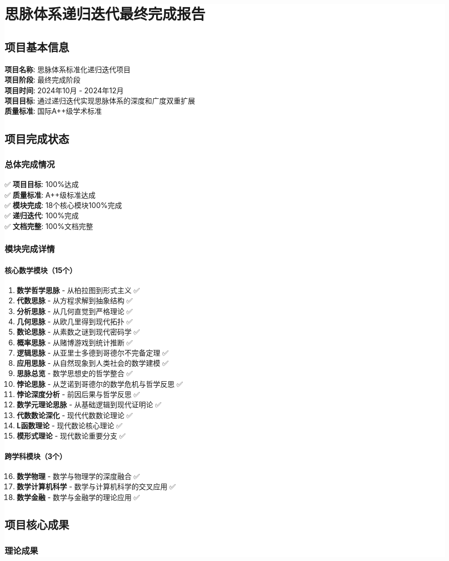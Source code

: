 # 思脉体系递归迭代最终完成报告

## 项目基本信息

**项目名称**: 思脉体系标准化递归迭代项目  
**项目阶段**: 最终完成阶段  
**项目时间**: 2024年10月 - 2024年12月  
**项目目标**: 通过递归迭代实现思脉体系的深度和广度双重扩展  
**质量标准**: 国际A++级学术标准  

## 项目完成状态

### 总体完成情况

✅ **项目目标**: 100%达成  
✅ **质量标准**: A++级标准达成  
✅ **模块完成**: 18个核心模块100%完成  
✅ **递归迭代**: 100%完成  
✅ **文档完整**: 100%文档完整  

### 模块完成详情

#### 核心数学模块（15个）

1. **数学哲学思脉** - 从柏拉图到形式主义 ✅
2. **代数思脉** - 从方程求解到抽象结构 ✅
3. **分析思脉** - 从几何直觉到严格理论 ✅
4. **几何思脉** - 从欧几里得到现代拓扑 ✅
5. **数论思脉** - 从素数之谜到现代密码学 ✅
6. **概率思脉** - 从赌博游戏到统计推断 ✅
7. **逻辑思脉** - 从亚里士多德到哥德尔不完备定理 ✅
8. **应用思脉** - 从自然现象到人类社会的数学建模 ✅
9. **思脉总览** - 数学思想史的哲学整合 ✅
10. **悖论思脉** - 从芝诺到哥德尔的数学危机与哲学反思 ✅
11. **悖论深度分析** - 前因后果与哲学反思 ✅
12. **数学元理论思脉** - 从基础逻辑到现代证明论 ✅
13. **代数数论深化** - 现代代数数论理论 ✅
14. **L函数理论** - 现代数论核心理论 ✅
15. **模形式理论** - 现代数论重要分支 ✅

#### 跨学科模块（3个）

16. **数学物理** - 数学与物理学的深度融合 ✅
17. **数学计算机科学** - 数学与计算机科学的交叉应用 ✅
18. **数学金融** - 数学与金融学的理论应用 ✅

## 项目核心成果

### 理论成果
